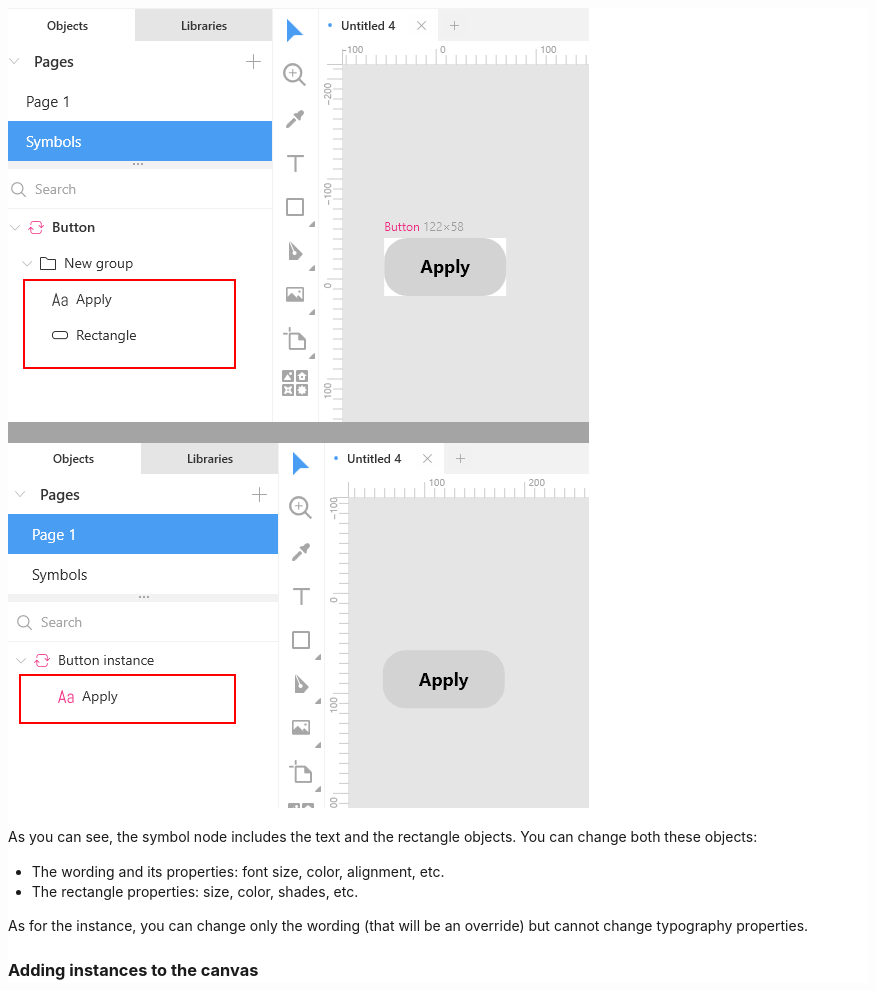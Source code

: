 ![A view of a symbol and its instance](public/symbplusinst.png)

As you can see, the symbol node includes the text and the rectangle objects. You can change both these objects:

* The wording and its properties: font size, color, alignment, etc.
* The rectangle properties: size, color, shades, etc.

As for the instance, you can change only the wording (that will be an override) but cannot change typography properties.

### Adding instances to the canvas
